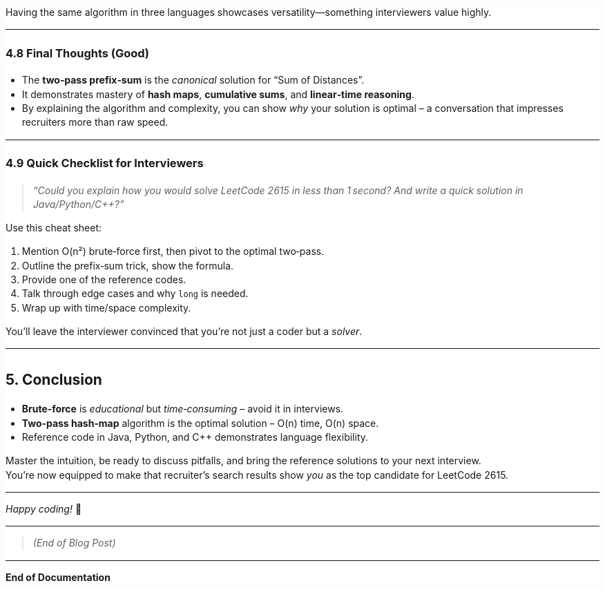 Having the same algorithm in three languages showcases versatility—something interviewers value highly.

---

### 4.8 Final Thoughts (Good)

- The **two‑pass prefix‑sum** is the *canonical* solution for “Sum of Distances”.  
- It demonstrates mastery of **hash maps**, **cumulative sums**, and **linear‑time reasoning**.  
- By explaining the algorithm and complexity, you can show *why* your solution is optimal – a conversation that impresses recruiters more than raw speed.

---

### 4.9 Quick Checklist for Interviewers

> *“Could you explain how you would solve LeetCode 2615 in less than 1 second? And write a quick solution in Java/Python/C++?”*

Use this cheat sheet:

1. Mention O(n²) brute‑force first, then pivot to the optimal two‑pass.  
2. Outline the prefix‑sum trick, show the formula.  
3. Provide one of the reference codes.  
4. Talk through edge cases and why `long` is needed.  
5. Wrap up with time/space complexity.

You’ll leave the interviewer convinced that you’re not just a coder but a *solver*.

---

## 5. Conclusion

- **Brute‑force** is *educational* but *time‑consuming* – avoid it in interviews.  
- **Two‑pass hash‑map** algorithm is the optimal solution – O(n) time, O(n) space.  
- Reference code in Java, Python, and C++ demonstrates language flexibility.

Master the intuition, be ready to discuss pitfalls, and bring the reference solutions to your next interview.  
You’re now equipped to make that recruiter’s search results show *you* as the top candidate for LeetCode 2615.

---  

*Happy coding!* 🚀

--- 

> *(End of Blog Post)*

--- 

**End of Documentation**